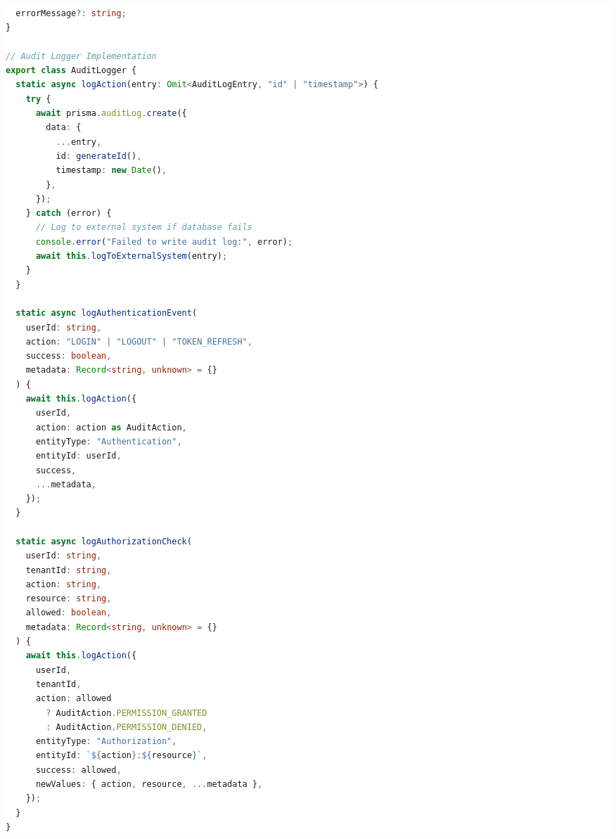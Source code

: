```typescript
  errorMessage?: string;
}

// Audit Logger Implementation
export class AuditLogger {
  static async logAction(entry: Omit<AuditLogEntry, "id" | "timestamp">) {
    try {
      await prisma.auditLog.create({
        data: {
          ...entry,
          id: generateId(),
          timestamp: new Date(),
        },
      });
    } catch (error) {
      // Log to external system if database fails
      console.error("Failed to write audit log:", error);
      await this.logToExternalSystem(entry);
    }
  }

  static async logAuthenticationEvent(
    userId: string,
    action: "LOGIN" | "LOGOUT" | "TOKEN_REFRESH",
    success: boolean,
    metadata: Record<string, unknown> = {}
  ) {
    await this.logAction({
      userId,
      action: action as AuditAction,
      entityType: "Authentication",
      entityId: userId,
      success,
      ...metadata,
    });
  }

  static async logAuthorizationCheck(
    userId: string,
    tenantId: string,
    action: string,
    resource: string,
    allowed: boolean,
    metadata: Record<string, unknown> = {}
  ) {
    await this.logAction({
      userId,
      tenantId,
      action: allowed
        ? AuditAction.PERMISSION_GRANTED
        : AuditAction.PERMISSION_DENIED,
      entityType: "Authorization",
      entityId: `${action}:${resource}`,
      success: allowed,
      newValues: { action, resource, ...metadata },
    });
  }
}
```
